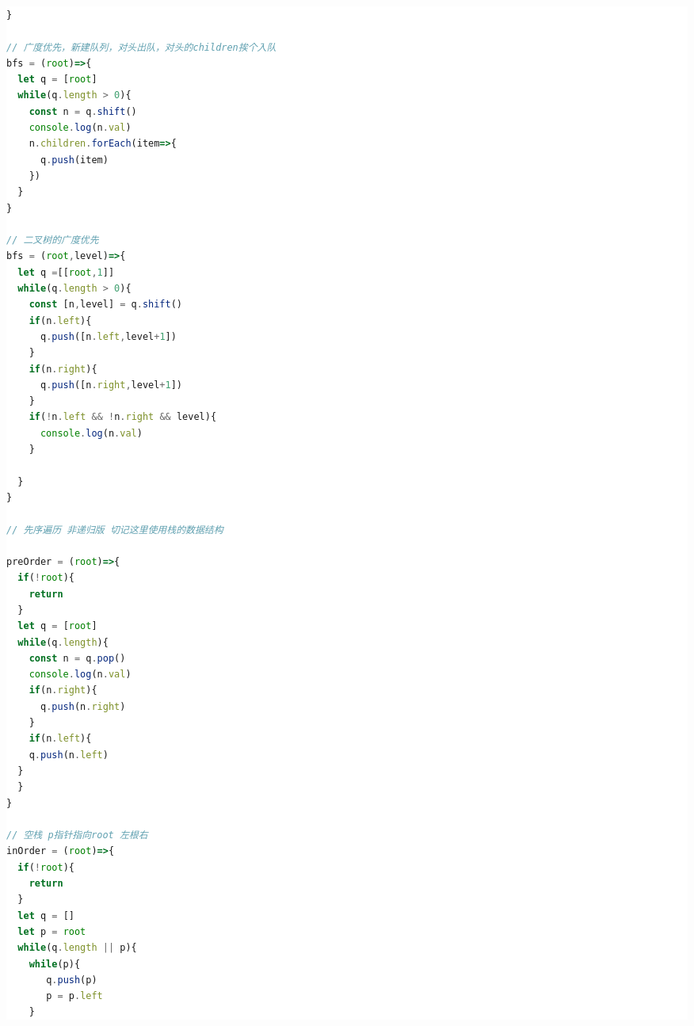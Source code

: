 ```js
}

// 广度优先，新建队列，对头出队，对头的children挨个入队
bfs = (root)=>{
  let q = [root]
  while(q.length > 0){
    const n = q.shift()
    console.log(n.val)
    n.children.forEach(item=>{
      q.push(item)
    })
  }
}

// 二叉树的广度优先
bfs = (root,level)=>{
  let q =[[root,1]]
  while(q.length > 0){
    const [n,level] = q.shift()
    if(n.left){
      q.push([n.left,level+1])
    }
    if(n.right){
      q.push([n.right,level+1])
    }
    if(!n.left && !n.right && level){
      console.log(n.val)
    }

  }
}

// 先序遍历 非递归版 切记这里使用栈的数据结构

preOrder = (root)=>{
  if(!root){
    return
  }
  let q = [root]
  while(q.length){
    const n = q.pop()
    console.log(n.val)
    if(n.right){
      q.push(n.right)
    }
    if(n.left){
    q.push(n.left)
  }
  }
}

// 空栈 p指针指向root 左根右
inOrder = (root)=>{
  if(!root){
    return
  }
  let q = []
  let p = root
  while(q.length || p){
    while(p){
       q.push(p)
       p = p.left
    }
```